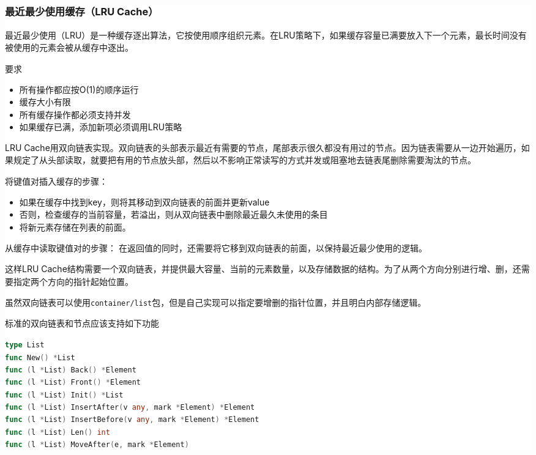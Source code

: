 ### 最近最少使用缓存（LRU Cache）

最近最少使用（LRU）是一种缓存逐出算法，它按使用顺序组织元素。在LRU策略下，如果缓存容量已满要放入下一个元素，最长时间没有被使用的元素会被从缓存中逐出。

要求
- 所有操作都应按O(1)的顺序运行
- 缓存大小有限
- 所有缓存操作都必须支持并发
- 如果缓存已满，添加新项必须调用LRU策略

LRU Cache用双向链表实现。双向链表的头部表示最近有需要的节点，尾部表示很久都没有用过的节点。因为链表需要从一边开始遍历，如果规定了从头部读取，就要把有用的节点放头部，然后以不影响正常读写的方式并发或阻塞地去链表尾删除需要淘汰的节点。

将键值对插入缓存的步骤：
- 如果在缓存中找到key，则将其移动到双向链表的前面并更新value
- 否则，检查缓存的当前容量，若溢出，则从双向链表中删除最近最久未使用的条目
- 将新元素存储在列表的前面。

从缓存中读取键值对的步骤：
在返回值的同时，还需要将它移到双向链表的前面，以保持最近最少使用的逻辑。

这样LRU Cache结构需要一个双向链表，并提供最大容量、当前的元素数量，以及存储数据的结构。为了从两个方向分别进行增、删，还需要指定两个方向的指针起始位置。

虽然双向链表可以使用`container/list`包，但是自己实现可以指定要增删的指针位置，并且明白内部存储逻辑。

标准的双向链表和节点应该支持如下功能
```go
type List
func New() *List
func (l *List) Back() *Element
func (l *List) Front() *Element
func (l *List) Init() *List
func (l *List) InsertAfter(v any, mark *Element) *Element
func (l *List) InsertBefore(v any, mark *Element) *Element
func (l *List) Len() int
func (l *List) MoveAfter(e, mark *Element)
